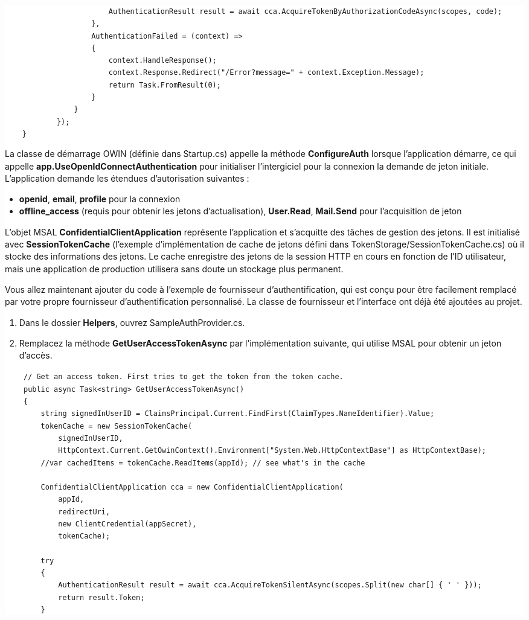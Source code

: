                             AuthenticationResult result = await cca.AcquireTokenByAuthorizationCodeAsync(scopes, code);
                        },
                        AuthenticationFailed = (context) =>
                        {
                            context.HandleResponse();
                            context.Response.Redirect("/Error?message=" + context.Exception.Message);
                            return Task.FromResult(0);
                        }
                    }
                });
        }
  
  La classe de démarrage OWIN (définie dans Startup.cs) appelle la méthode **ConfigureAuth** lorsque l’application démarre, ce qui appelle **app.UseOpenIdConnectAuthentication** pour initialiser l’intergiciel pour la connexion la demande de jeton initiale. L’application demande les étendues d’autorisation suivantes :

  - **openid**, **email**, **profile** pour la connexion
  - **offline\_access** (requis pour obtenir les jetons d’actualisation), **User.Read**, **Mail.Send** pour l’acquisition de jeton
  
  L’objet MSAL **ConfidentialClientApplication** représente l’application et s’acquitte des tâches de gestion des jetons. Il est initialisé avec **SessionTokenCache** (l’exemple d’implémentation de cache de jetons défini dans TokenStorage/SessionTokenCache.cs) où il stocke des informations des jetons. Le cache enregistre des jetons de la session HTTP en cours en fonction de l’ID utilisateur, mais une application de production utilisera sans doute un stockage plus permanent.

Vous allez maintenant ajouter du code à l’exemple de fournisseur d’authentification, qui est conçu pour être facilement remplacé par votre propre fournisseur d’authentification personnalisé. La classe de fournisseur et l’interface ont déjà été ajoutées au projet.

1. Dans le dossier **Helpers**, ouvrez SampleAuthProvider.cs.

1. Remplacez la méthode **GetUserAccessTokenAsync** par l’implémentation suivante, qui utilise MSAL pour obtenir un jeton d’accès.

        // Get an access token. First tries to get the token from the token cache.
        public async Task<string> GetUserAccessTokenAsync()
        {
            string signedInUserID = ClaimsPrincipal.Current.FindFirst(ClaimTypes.NameIdentifier).Value;
            tokenCache = new SessionTokenCache(
                signedInUserID, 
                HttpContext.Current.GetOwinContext().Environment["System.Web.HttpContextBase"] as HttpContextBase);
            //var cachedItems = tokenCache.ReadItems(appId); // see what's in the cache

            ConfidentialClientApplication cca = new ConfidentialClientApplication(
                appId, 
                redirectUri,
                new ClientCredential(appSecret), 
                tokenCache);

            try
            {
                AuthenticationResult result = await cca.AcquireTokenSilentAsync(scopes.Split(new char[] { ' ' }));
                return result.Token;
            }

